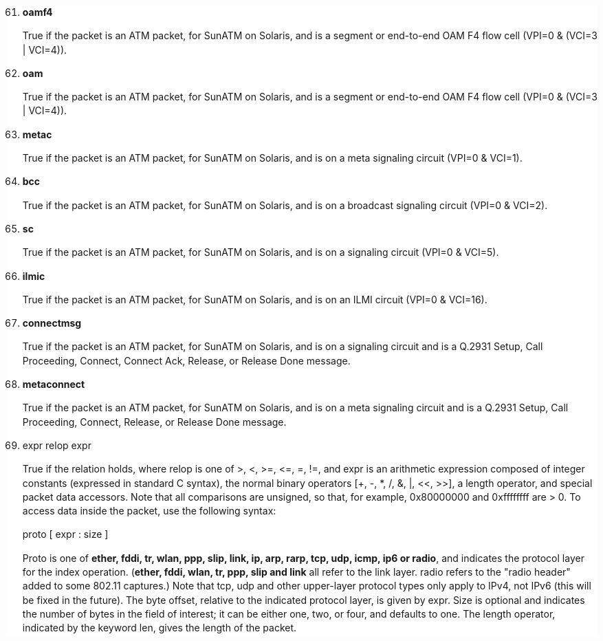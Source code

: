   61. **oamf4**

      True if the packet is an ATM packet, for SunATM on Solaris, and is a
	  segment or end-to-end OAM F4 flow cell (VPI=0 & (VCI=3 | VCI=4)).

  62. **oam**

      True if the packet is an ATM packet, for SunATM on Solaris, and is a
	  segment or end-to-end OAM F4 flow cell (VPI=0 & (VCI=3 | VCI=4)).

  63. **metac**

      True if the packet is an ATM packet, for SunATM on Solaris, and is on a
	  meta signaling circuit (VPI=0 & VCI=1).

  64. **bcc**

      True if the packet is an ATM packet, for SunATM on Solaris, and is on a
	  broadcast signaling circuit (VPI=0 & VCI=2).

  65. **sc**

      True if the packet is an ATM packet, for SunATM on Solaris, and is on a
	  signaling circuit (VPI=0 & VCI=5).

  66. **ilmic**

      True if the packet is an ATM packet, for SunATM on Solaris, and is on an
	  ILMI circuit (VPI=0 & VCI=16).

  67. **connectmsg**

      True if the packet is an ATM packet, for SunATM on Solaris, and is on a
	  signaling circuit and is a Q.2931 Setup, Call Proceeding, Connect, Connect
	  Ack, Release, or Release Done message.

  68. **metaconnect**

      True if the packet is an ATM packet, for SunATM on Solaris, and is on a
	  meta signaling circuit and is a Q.2931 Setup, Call Proceeding, Connect,
	  Release, or Release Done message.

  69. expr relop expr

      True if the relation holds, where relop is one of >, <, >=, <=, =, !=,
	  and expr is an arithmetic expression composed of integer constants
	  (expressed in standard C syntax), the normal binary operators
	  [+, -, *, /, &, |, <<, >>], a length operator, and special packet data
	  accessors. Note that all comparisons are unsigned, so that, for example,
	  0x80000000 and 0xffffffff are > 0. To access data inside the packet, use
	  the following syntax:

        proto [ expr : size ]

      Proto is one of **ether, fddi, tr, wlan, ppp, slip, link, ip, arp, rarp,
	  tcp, udp, icmp, ip6 or radio**, and indicates the protocol layer for the
	  index operation. (**ether, fddi, wlan, tr, ppp, slip and link** all refer
	  to the link layer. radio refers to the "radio header" added to some 802.11
	  captures.) Note that tcp, udp and other upper-layer protocol types only
	  apply to IPv4, not IPv6 (this will be fixed in the future). The byte
	  offset, relative to the indicated protocol layer, is given by expr. Size
	  is optional and indicates the number of bytes in the field of interest;
	  it can be either one, two, or four, and defaults to one. The length
	  operator, indicated by the keyword len, gives the length of the packet.
